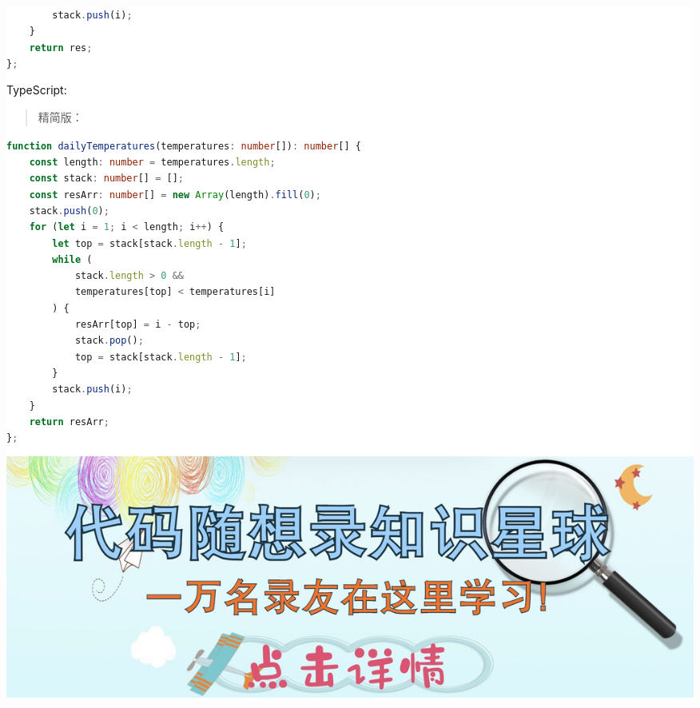 ```javascript
        stack.push(i);
    }
    return res;
};
```

TypeScript:

> 精简版：

```typescript
function dailyTemperatures(temperatures: number[]): number[] {
    const length: number = temperatures.length;
    const stack: number[] = [];
    const resArr: number[] = new Array(length).fill(0);
    stack.push(0);
    for (let i = 1; i < length; i++) {
        let top = stack[stack.length - 1];
        while (
            stack.length > 0 &&
            temperatures[top] < temperatures[i]
        ) {
            resArr[top] = i - top;
            stack.pop();
            top = stack[stack.length - 1];
        }
        stack.push(i);
    }
    return resArr;
};
```




<p align="center">
<a href="https://programmercarl.com/other/kstar.html" target="_blank">
  <img src="../pics/网站星球宣传海报.jpg" width="1000"/>
</a>
